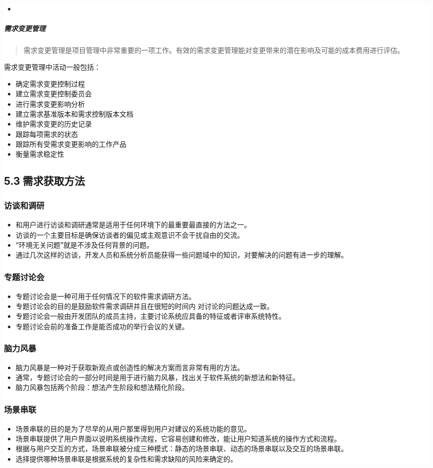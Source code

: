 + 



##### 需求变更管理

> 需求变更管理是项目管理中非常重要的一项工作。有效的需求变更管理能对变更带来的潜在影响及可能的成本费用进行评估。



需求变更管理中活动一般包括：

+ 确定需求变更控制过程
+ 建立需求变更控制委员会
+ 进行需求变更影响分析
+ 建立需求基准版本和需求控制版本文档
+ 维护需求变更的历史记录
+ 跟踪每项需求的状态
+ 跟踪所有受需求变更影响的工作产品
+ 衡量需求稳定性



## 5.3 需求获取方法



### 访谈和调研

* 和用户进行访谈和调研通常是适用于任何环境下的最重要最直接的方法之一。
* 访谈的一个主要目标是确保访谈者的偏见或主观意识不会干扰自由的交流。
* “环境无关问题”就是不涉及任何背景的问题。
* 通过几次这样的访谈，开发人员和系统分析员能获得一些问题域中的知识，对要解决的问题有进一步的理解。

### 专题讨论会

* 专题讨论会是一种可用于任何情况下的软件需求调研方法。
* 专题讨论会的目的是鼓励软件需求调研并且在很短的时间内  对讨论的问题达成一致。
* 专题讨论会一般由开发团队的成员主持，主要讨论系统应具备的特征或者评审系统特性。
* 专题讨论会前的准备工作是能否成功的举行会议的关键。



### 脑力风暴

* 脑力风暴是一种对于获取新观点或创造性的解决方案而言非常有用的方法。
*  通常，专题讨论会的一部分时间是用于进行脑力风暴，找出关于软件系统的新想法和新特征。
*  脑力风暴包括两个阶段：想法产生阶段和想法精化阶段。



### 场景串联

* 场景串联的目的是为了尽早的从用户那里得到用户对建议的系统功能的意见。
*  场景串联提供了用户界面以说明系统操作流程，它容易创建和修改，能让用户知道系统的操作方式和流程。
*  根据与用户交互的方式，场景串联被分成三种模式：静态的场景串联、动态的场景串联以及交互的场景串联。
*  选择提供哪种场景串联是根据系统的复杂性和需求缺陷的风险来确定的。

